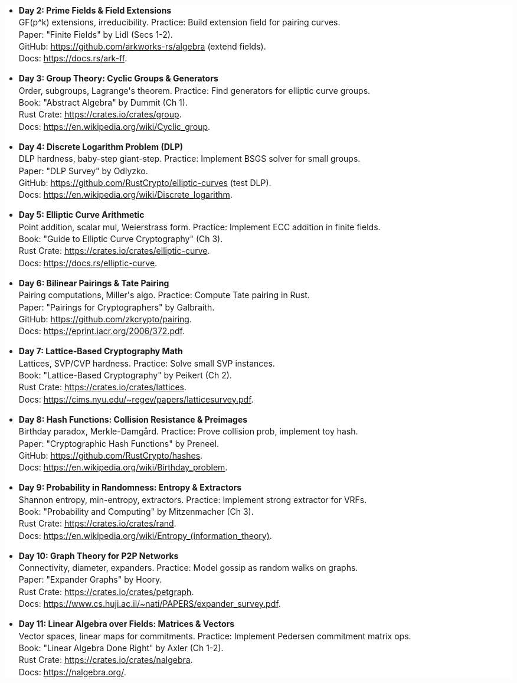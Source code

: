 - **Day 2: Prime Fields & Field Extensions**  
  GF(p^k) extensions, irreducibility. Practice: Build extension field for pairing curves.  
  Paper: "Finite Fields" by Lidl (Secs 1-2).  
  GitHub: https://github.com/arkworks-rs/algebra (extend fields).  
  Docs: https://docs.rs/ark-ff.

- **Day 3: Group Theory: Cyclic Groups & Generators**  
  Order, subgroups, Lagrange's theorem. Practice: Find generators for elliptic curve groups.  
  Book: "Abstract Algebra" by Dummit (Ch 1).  
  Rust Crate: https://crates.io/crates/group.  
  Docs: https://en.wikipedia.org/wiki/Cyclic_group.

- **Day 4: Discrete Logarithm Problem (DLP)**  
  DLP hardness, baby-step giant-step. Practice: Implement BSGS solver for small groups.  
  Paper: "DLP Survey" by Odlyzko.  
  GitHub: https://github.com/RustCrypto/elliptic-curves (test DLP).  
  Docs: https://en.wikipedia.org/wiki/Discrete_logarithm.

- **Day 5: Elliptic Curve Arithmetic**  
  Point addition, scalar mul, Weierstrass form. Practice: Implement ECC addition in finite fields.  
  Book: "Guide to Elliptic Curve Cryptography" (Ch 3).  
  Rust Crate: https://crates.io/crates/elliptic-curve.  
  Docs: https://docs.rs/elliptic-curve.

- **Day 6: Bilinear Pairings & Tate Pairing**  
  Pairing computations, Miller's algo. Practice: Compute Tate pairing in Rust.  
  Paper: "Pairings for Cryptographers" by Galbraith.  
  GitHub: https://github.com/zkcrypto/pairing.  
  Docs: https://eprint.iacr.org/2006/372.pdf.

- **Day 7: Lattice-Based Cryptography Math**  
  Lattices, SVP/CVP hardness. Practice: Solve small SVP instances.  
  Book: "Lattice-Based Cryptography" by Peikert (Ch 2).  
  Rust Crate: https://crates.io/crates/lattices.  
  Docs: https://cims.nyu.edu/~regev/papers/latticesurvey.pdf.

- **Day 8: Hash Functions: Collision Resistance & Preimages**  
  Birthday paradox, Merkle-Damgård. Practice: Prove collision prob, implement toy hash.  
  Paper: "Cryptographic Hash Functions" by Preneel.  
  GitHub: https://github.com/RustCrypto/hashes.  
  Docs: https://en.wikipedia.org/wiki/Birthday_problem.

- **Day 9: Probability in Randomness: Entropy & Extractors**  
  Shannon entropy, min-entropy, extractors. Practice: Implement strong extractor for VRFs.  
  Book: "Probability and Computing" by Mitzenmacher (Ch 3).  
  Rust Crate: https://crates.io/crates/rand.  
  Docs: https://en.wikipedia.org/wiki/Entropy_(information_theory).

- **Day 10: Graph Theory for P2P Networks**  
  Connectivity, diameter, expanders. Practice: Model gossip as random walks on graphs.  
  Paper: "Expander Graphs" by Hoory.  
  Rust Crate: https://crates.io/crates/petgraph.  
  Docs: https://www.cs.huji.ac.il/~nati/PAPERS/expander_survey.pdf.

- **Day 11: Linear Algebra over Fields: Matrices & Vectors**  
  Vector spaces, linear maps for commitments. Practice: Implement Pedersen commitment matrix ops.  
  Book: "Linear Algebra Done Right" by Axler (Ch 1-2).  
  Rust Crate: https://crates.io/crates/nalgebra.  
  Docs: https://nalgebra.org/.
